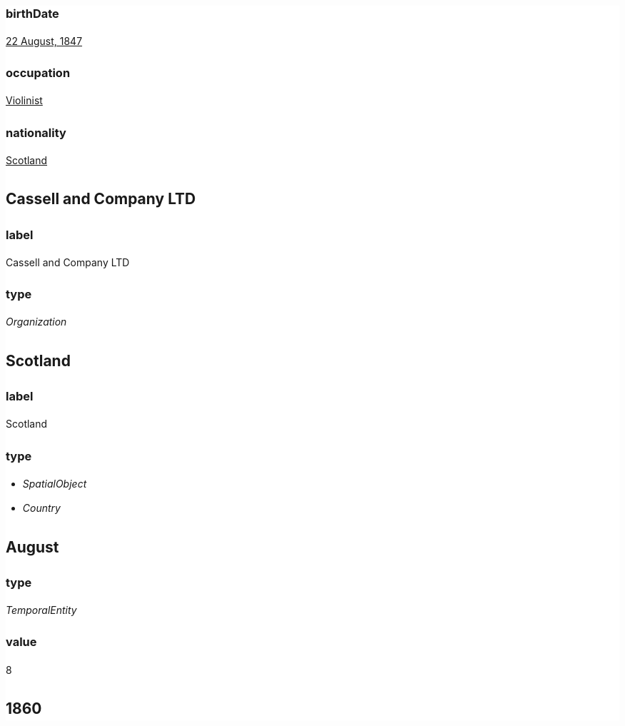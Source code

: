 ### birthDate


[22 August, 1847](#22-August-1847)

### occupation


[Violinist](#Violinist)

### nationality


[Scotland](#Scotland)

## Cassell and Company LTD

### label


Cassell and Company LTD

### type


*Organization*

## Scotland

### label


Scotland

### type

 - *SpatialObject*

 - *Country*

## August

### type


*TemporalEntity*

### value


8

## 1860
